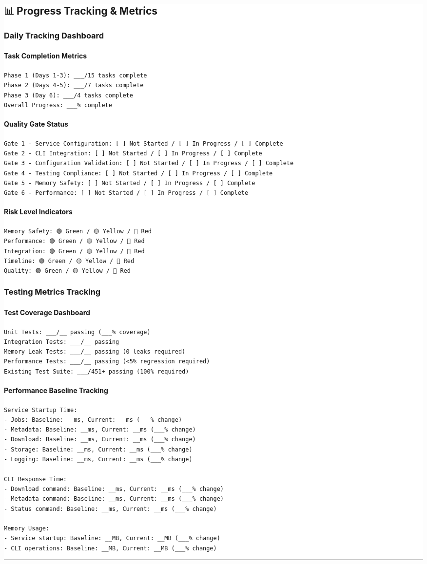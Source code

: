 
## 📊 **Progress Tracking & Metrics**

### **Daily Tracking Dashboard**

#### **Task Completion Metrics**
```
Phase 1 (Days 1-3): ___/15 tasks complete
Phase 2 (Days 4-5): ___/7 tasks complete
Phase 3 (Day 6): ___/4 tasks complete
Overall Progress: ___% complete
```

#### **Quality Gate Status**
```
Gate 1 - Service Configuration: [ ] Not Started / [ ] In Progress / [ ] Complete
Gate 2 - CLI Integration: [ ] Not Started / [ ] In Progress / [ ] Complete
Gate 3 - Configuration Validation: [ ] Not Started / [ ] In Progress / [ ] Complete
Gate 4 - Testing Compliance: [ ] Not Started / [ ] In Progress / [ ] Complete
Gate 5 - Memory Safety: [ ] Not Started / [ ] In Progress / [ ] Complete
Gate 6 - Performance: [ ] Not Started / [ ] In Progress / [ ] Complete
```

#### **Risk Level Indicators**
```
Memory Safety: 🟢 Green / 🟡 Yellow / 🔴 Red
Performance: 🟢 Green / 🟡 Yellow / 🔴 Red
Integration: 🟢 Green / 🟡 Yellow / 🔴 Red
Timeline: 🟢 Green / 🟡 Yellow / 🔴 Red
Quality: 🟢 Green / 🟡 Yellow / 🔴 Red
```

### **Testing Metrics Tracking**

#### **Test Coverage Dashboard**
```
Unit Tests: ___/__ passing (___% coverage)
Integration Tests: ___/__ passing
Memory Leak Tests: ___/__ passing (0 leaks required)
Performance Tests: ___/__ passing (<5% regression required)
Existing Test Suite: ___/451+ passing (100% required)
```

#### **Performance Baseline Tracking**
```
Service Startup Time:
- Jobs: Baseline: __ms, Current: __ms (___% change)
- Metadata: Baseline: __ms, Current: __ms (___% change)
- Download: Baseline: __ms, Current: __ms (___% change)
- Storage: Baseline: __ms, Current: __ms (___% change)
- Logging: Baseline: __ms, Current: __ms (___% change)

CLI Response Time:
- Download command: Baseline: __ms, Current: __ms (___% change)
- Metadata command: Baseline: __ms, Current: __ms (___% change)
- Status command: Baseline: __ms, Current: __ms (___% change)

Memory Usage:
- Service startup: Baseline: __MB, Current: __MB (___% change)
- CLI operations: Baseline: __MB, Current: __MB (___% change)
```

---